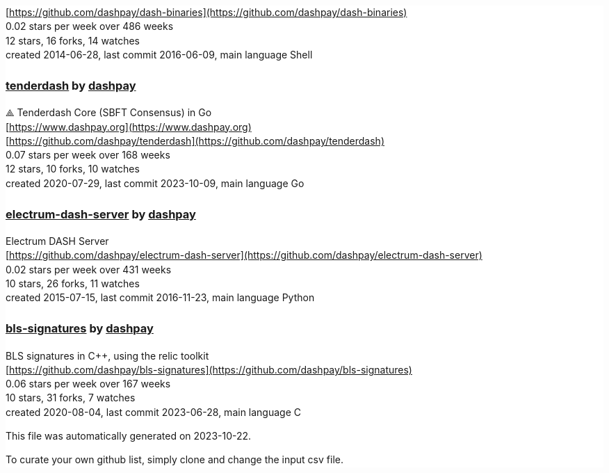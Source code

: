 [https://github.com/dashpay/dash-binaries](https://github.com/dashpay/dash-binaries)  
0.02 stars per week over 486 weeks  
12 stars, 16 forks, 14 watches  
created 2014-06-28, last commit 2016-06-09, main language Shell  


### [tenderdash](https://github.com/dashpay/tenderdash) by [dashpay](https://github.com/dashpay)  
⟁ Tenderdash Core (SBFT Consensus) in Go  
[https://www.dashpay.org](https://www.dashpay.org)  
[https://github.com/dashpay/tenderdash](https://github.com/dashpay/tenderdash)  
0.07 stars per week over 168 weeks  
12 stars, 10 forks, 10 watches  
created 2020-07-29, last commit 2023-10-09, main language Go  


### [electrum-dash-server](https://github.com/dashpay/electrum-dash-server) by [dashpay](https://github.com/dashpay)  
Electrum DASH Server  
[https://github.com/dashpay/electrum-dash-server](https://github.com/dashpay/electrum-dash-server)  
0.02 stars per week over 431 weeks  
10 stars, 26 forks, 11 watches  
created 2015-07-15, last commit 2016-11-23, main language Python  


### [bls-signatures](https://github.com/dashpay/bls-signatures) by [dashpay](https://github.com/dashpay)  
BLS signatures in C++, using the relic toolkit  
[https://github.com/dashpay/bls-signatures](https://github.com/dashpay/bls-signatures)  
0.06 stars per week over 167 weeks  
10 stars, 31 forks, 7 watches  
created 2020-08-04, last commit 2023-06-28, main language C  


This file was automatically generated on 2023-10-22.  

To curate your own github list, simply clone and change the input csv file.  